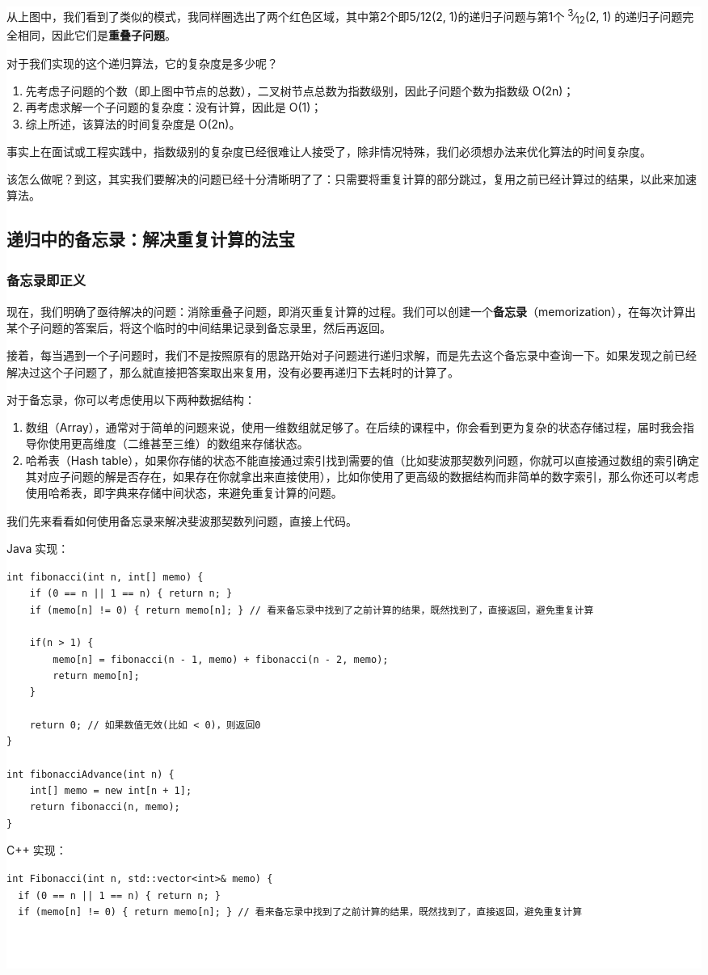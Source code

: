 <p>从上图中，我们看到了类似的模式，我同样圈选出了两个红色区域，其中第2个即5/12(2, 1)的递归子问题与第1个 <sup>3</sup>&frasl;<sub>12</sub>(2, 1) 的递归子问题完全相同，因此它们是<strong>重叠子问题</strong>。</p>

<p>对于我们实现的这个递归算法，它的复杂度是多少呢？</p>

<ol>
<li>先考虑子问题的个数（即上图中节点的总数），二叉树节点总数为指数级别，因此子问题个数为指数级 O(2n)；</li>
<li>再考虑求解一个子问题的复杂度：没有计算，因此是 O(1)；</li>
<li>综上所述，该算法的时间复杂度是 O(2n)。</li>
</ol>

<p>事实上在面试或工程实践中，指数级别的复杂度已经很难让人接受了，除非情况特殊，我们必须想办法来优化算法的时间复杂度。</p>

<p>该怎么做呢？到这，其实我们要解决的问题已经十分清晰明了了：只需要将重复计算的部分跳过，复用之前已经计算过的结果，以此来加速算法。</p>

<h2 id="递归中的备忘录-解决重复计算的法宝">递归中的备忘录：解决重复计算的法宝</h2>

<h3 id="备忘录即正义">备忘录即正义</h3>

<p>现在，我们明确了亟待解决的问题：消除重叠子问题，即消灭重复计算的过程。我们可以创建一个<strong>备忘录</strong>（memorization），在每次计算出某个子问题的答案后，将这个临时的中间结果记录到备忘录里，然后再返回。</p>

<p>接着，每当遇到一个子问题时，我们不是按照原有的思路开始对子问题进行递归求解，而是先去这个备忘录中查询一下。如果发现之前已经解决过这个子问题了，那么就直接把答案取出来复用，没有必要再递归下去耗时的计算了。</p>

<p>对于备忘录，你可以考虑使用以下两种数据结构：</p>

<ol>
<li>数组（Array），通常对于简单的问题来说，使用一维数组就足够了。在后续的课程中，你会看到更为复杂的状态存储过程，届时我会指导你使用更高维度（二维甚至三维）的数组来存储状态。</li>
<li>哈希表（Hash table），如果你存储的状态不能直接通过索引找到需要的值（比如斐波那契数列问题，你就可以直接通过数组的索引确定其对应子问题的解是否存在，如果存在你就拿出来直接使用），比如你使用了更高级的数据结构而非简单的数字索引，那么你还可以考虑使用哈希表，即字典来存储中间状态，来避免重复计算的问题。</li>
</ol>

<p>我们先来看看如何使用备忘录来解决斐波那契数列问题，直接上代码。</p>

<p>Java 实现：</p>

<pre><code>int fibonacci(int n, int[] memo) {
    if (0 == n || 1 == n) { return n; }
    if (memo[n] != 0) { return memo[n]; } // 看来备忘录中找到了之前计算的结果，既然找到了，直接返回，避免重复计算

    if(n &gt; 1) {
        memo[n] = fibonacci(n - 1, memo) + fibonacci(n - 2, memo);
        return memo[n];
    }

    return 0; // 如果数值无效(比如 &lt; 0)，则返回0
}

int fibonacciAdvance(int n) {
    int[] memo = new int[n + 1];
    return fibonacci(n, memo);
}
</code></pre>

<p>C++ 实现：</p>

<pre><code>int Fibonacci(int n, std::vector&lt;int&gt;&amp; memo) {
  if (0 == n || 1 == n) { return n; }
  if (memo[n] != 0) { return memo[n]; } // 看来备忘录中找到了之前计算的结果，既然找到了，直接返回，避免重复计算 
